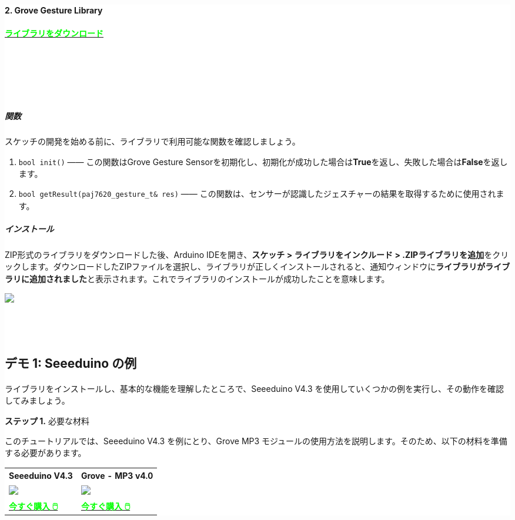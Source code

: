 #### 2. Grove Gesture Library

<div class="github_container" style={{textAlign: 'center'}}>
    <a class="github_item" href="https://github.com/Seeed-Studio/Grove_Gesture/tree/dev">
    <strong><span><font color={'FFFFFF'} size={"4"}> ライブラリをダウンロード</font></span></strong> <svg aria-hidden="true" focusable="false" role="img" className="mr-2" 
viewBox="-3 10 9 1" width={16} height={16} fill="currentColor" style={{textAlign: 'center', display: 'inline-block', userSelect: 'none', verticalAlign: 
'text-bottom', overflow: 'visible'}}><path d="M8 0c4.42 0 8 3.58 8 8a8.013 8.013 0 0 1-5.45 7.59c-.4.08-.55-.17-.55-.38 0-.27.01-1.13.01-2.2 0-.75-.25-1.23-.54-1.48 
1.78-.2 3.65-.88 3.65-3.95 0-.88-.31-1.59-.82-2.15.08-.2.36-1.02-.08-2.12 0 0-.67-.22-2.2.82-.64-.18-1.32-.27-2-.27-.68 0-1.36.09-2 .27-1.53-1.03-2.2-.82-2.2-.82-.
44 1.1-.16 1.92-.08 2.12-.51.56-.82 1.28-.82 2.15 0 3.06 1.86 3.75 3.64 3.95-.23.2-.44.55-.51 1.07-.46.21-1.61.55-2.33-.66-.15-.24-.6-.83-1.23-.82-.67.01-.27.38.01.
53.34.19.73.9.82 1.13.16.45.68 1.31 2.69.94 0 .67.01 1.3.01 1.49 0 .21-.15.45-.55.38A7.995 7.995 0 0 1 0 8c0-4.42 3.58-8 8-8Z" /></svg>
    </a>
</div>

##### 関数

スケッチの開発を始める前に、ライブラリで利用可能な関数を確認しましょう。

1. `bool init()` —— この関数はGrove Gesture Sensorを初期化し、初期化が成功した場合は**True**を返し、失敗した場合は**False**を返します。

2. `bool getResult(paj7620_gesture_t& res)` —— この関数は、センサーが認識したジェスチャーの結果を取得するために使用されます。

##### インストール

ZIP形式のライブラリをダウンロードした後、Arduino IDEを開き、**スケッチ > ライブラリをインクルード > .ZIPライブラリを追加**をクリックします。ダウンロードしたZIPファイルを選択し、ライブラリが正しくインストールされると、通知ウィンドウに**ライブラリがライブラリに追加されました**と表示されます。これでライブラリのインストールが成功したことを意味します。

<div style={{textAlign:'center'}}><img src="https://files.seeedstudio.com/wiki/Get_Started_With_Arduino/img/Add_Zip.png" style={{width:800, height:'auto'}}/></div>

<br></br>

## デモ 1: Seeeduino の例

ライブラリをインストールし、基本的な機能を理解したところで、Seeeduino V4.3 を使用していくつかの例を実行し、その動作を確認してみましょう。

**ステップ 1.** 必要な材料

このチュートリアルでは、Seeeduino V4.3 を例にとり、Grove MP3 モジュールの使用方法を説明します。そのため、以下の材料を準備する必要があります。

<div class="table-center">
	<table align="center">
		<tr>
			<th>Seeeduino V4.3</th>
			<th>Grove - MP3 v4.0</th>
		</tr>
		<tr>
			<td><div style={{textAlign:'center'}}><img src="https://files.seeedstudio.com/wiki/wiki_english/docs/images/seeeduino_v4.2.jpg" style={{width:250, height:'auto'}}/></div></td>
			<td><div style={{textAlign:'center'}}><img src="https://files.seeedstudio.com/wiki/Grove-MP3-V3/img/Grove-MP3-V3-thumbnail.jpg" style={{width:250, height:'auto'}}/></div></td>
		</tr>
		<tr>
			<td><div class="get_one_now_container" style={{textAlign: 'center'}}>
				<a class="get_one_now_item" href="https://www.seeedstudio.com/Seeeduino-V4.2-p-2517.html">
				<strong><span><font color={'FFFFFF'} size={"4"}> 今すぐ購入 🖱️</font></span></strong>
				</a>
			</div></td>
			<td><div class="get_one_now_container" style={{textAlign: 'center'}}>
				<a class="get_one_now_item" href="https://www.seeedstudio.com/Grove-MP3-V3-p-4297.html">
				<strong><span><font color={'FFFFFF'} size={"4"}> 今すぐ購入 🖱️</font></span></strong>
				</a>
			</div></td>
		</tr>